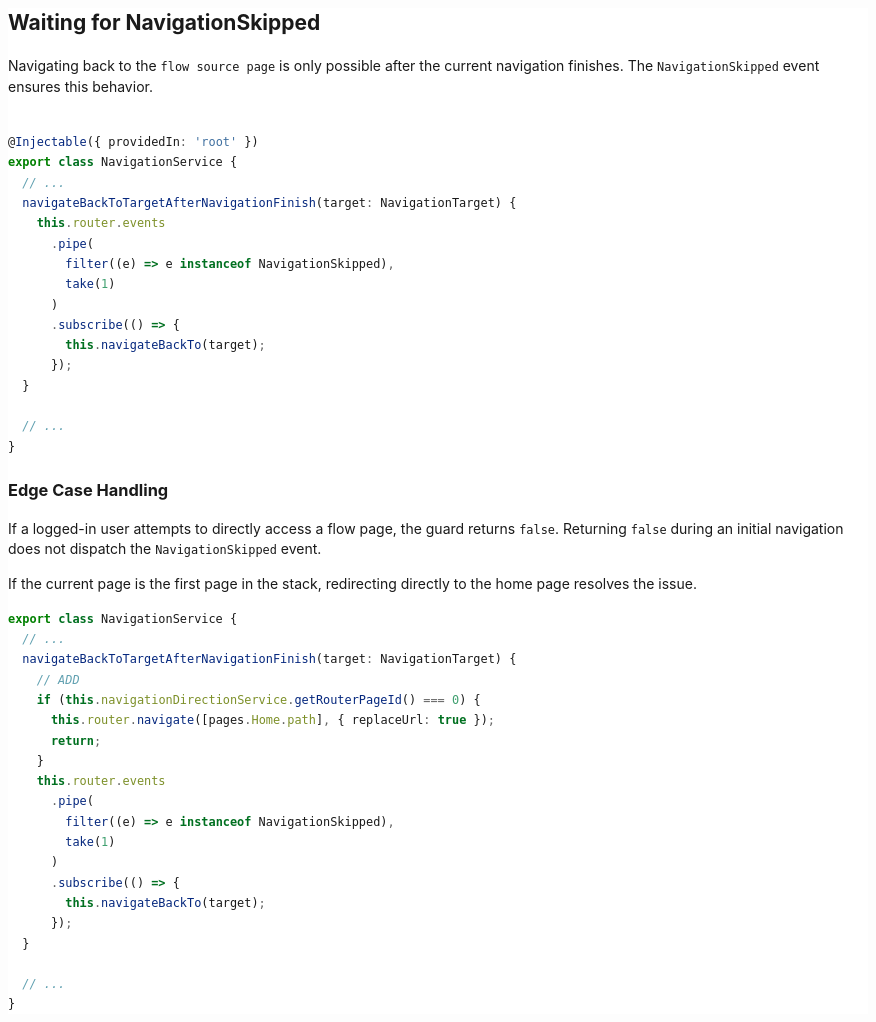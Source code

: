 ## Waiting for NavigationSkipped

Navigating back to the `flow source page` is only possible after the current navigation finishes.
The `NavigationSkipped` event ensures this behavior.

```ts

@Injectable({ providedIn: 'root' })
export class NavigationService {
  // ...
  navigateBackToTargetAfterNavigationFinish(target: NavigationTarget) {
    this.router.events
      .pipe(
        filter((e) => e instanceof NavigationSkipped),
        take(1)
      )
      .subscribe(() => {
        this.navigateBackTo(target);
      });
  }

  // ...
}
```

### Edge Case Handling

If a logged-in user attempts to directly access a flow page, the guard returns `false`.
Returning `false` during an initial navigation does not dispatch the `NavigationSkipped` event.

If the current page is the first page in the stack, redirecting directly to the home page resolves the issue.

```ts
export class NavigationService {
  // ...
  navigateBackToTargetAfterNavigationFinish(target: NavigationTarget) {
    // ADD
    if (this.navigationDirectionService.getRouterPageId() === 0) {
      this.router.navigate([pages.Home.path], { replaceUrl: true });
      return;
    }
    this.router.events
      .pipe(
        filter((e) => e instanceof NavigationSkipped),
        take(1)
      )
      .subscribe(() => {
        this.navigateBackTo(target);
      });
  }

  // ...
}
```
